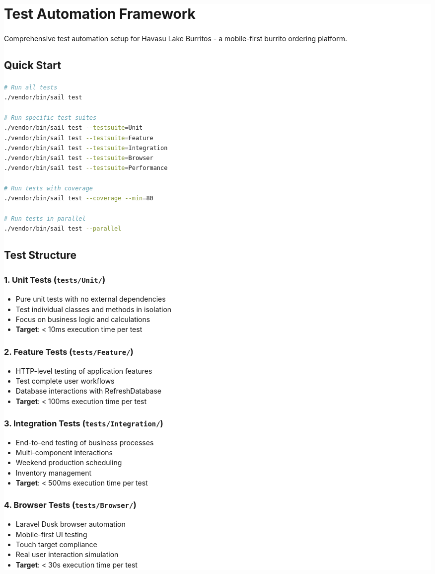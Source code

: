 # Test Automation Framework

Comprehensive test automation setup for Havasu Lake Burritos - a mobile-first burrito ordering platform.

## Quick Start

```bash
# Run all tests
./vendor/bin/sail test

# Run specific test suites
./vendor/bin/sail test --testsuite=Unit
./vendor/bin/sail test --testsuite=Feature
./vendor/bin/sail test --testsuite=Integration
./vendor/bin/sail test --testsuite=Browser
./vendor/bin/sail test --testsuite=Performance

# Run tests with coverage
./vendor/bin/sail test --coverage --min=80

# Run tests in parallel
./vendor/bin/sail test --parallel
```

## Test Structure

### 1. Unit Tests (`tests/Unit/`)
- Pure unit tests with no external dependencies
- Test individual classes and methods in isolation
- Focus on business logic and calculations
- **Target**: < 10ms execution time per test

### 2. Feature Tests (`tests/Feature/`)
- HTTP-level testing of application features
- Test complete user workflows
- Database interactions with RefreshDatabase
- **Target**: < 100ms execution time per test

### 3. Integration Tests (`tests/Integration/`)
- End-to-end testing of business processes
- Multi-component interactions
- Weekend production scheduling
- Inventory management
- **Target**: < 500ms execution time per test

### 4. Browser Tests (`tests/Browser/`)
- Laravel Dusk browser automation
- Mobile-first UI testing
- Touch target compliance
- Real user interaction simulation
- **Target**: < 30s execution time per test
